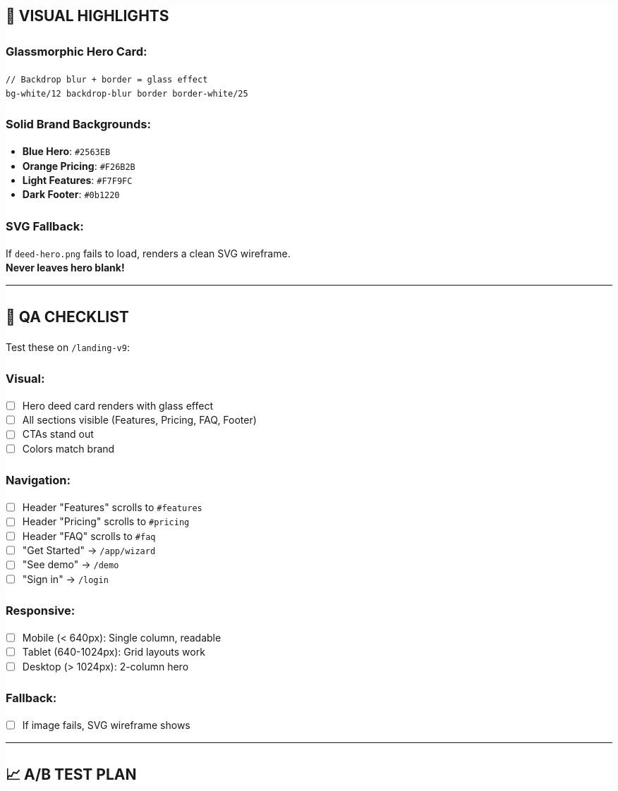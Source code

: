 ## 🎨 VISUAL HIGHLIGHTS

### **Glassmorphic Hero Card**:
```tsx
// Backdrop blur + border = glass effect
bg-white/12 backdrop-blur border border-white/25
```

### **Solid Brand Backgrounds**:
- **Blue Hero**: `#2563EB`
- **Orange Pricing**: `#F26B2B`
- **Light Features**: `#F7F9FC`
- **Dark Footer**: `#0b1220`

### **SVG Fallback**:
If `deed-hero.png` fails to load, renders a clean SVG wireframe.  
**Never leaves hero blank!**

---

## 🧪 QA CHECKLIST

Test these on `/landing-v9`:

### **Visual**:
- [ ] Hero deed card renders with glass effect
- [ ] All sections visible (Features, Pricing, FAQ, Footer)
- [ ] CTAs stand out
- [ ] Colors match brand

### **Navigation**:
- [ ] Header "Features" scrolls to `#features`
- [ ] Header "Pricing" scrolls to `#pricing`
- [ ] Header "FAQ" scrolls to `#faq`
- [ ] "Get Started" → `/app/wizard`
- [ ] "See demo" → `/demo`
- [ ] "Sign in" → `/login`

### **Responsive**:
- [ ] Mobile (< 640px): Single column, readable
- [ ] Tablet (640-1024px): Grid layouts work
- [ ] Desktop (> 1024px): 2-column hero

### **Fallback**:
- [ ] If image fails, SVG wireframe shows

---

## 📈 A/B TEST PLAN
